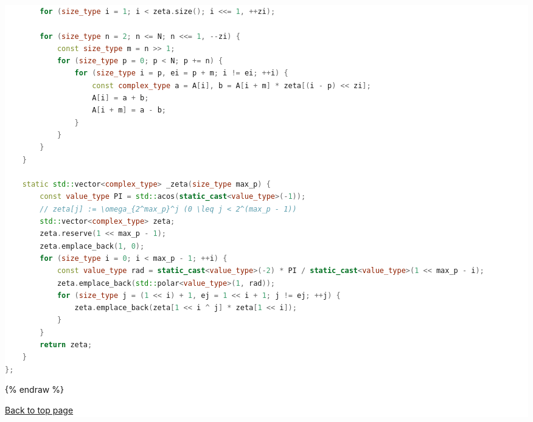 ```cpp
		for (size_type i = 1; i < zeta.size(); i <<= 1, ++zi);
		
		for (size_type n = 2; n <= N; n <<= 1, --zi) {
			const size_type m = n >> 1;
			for (size_type p = 0; p < N; p += n) {
				for (size_type i = p, ei = p + m; i != ei; ++i) {
					const complex_type a = A[i], b = A[i + m] * zeta[(i - p) << zi];
					A[i] = a + b;
					A[i + m] = a - b;
				}
			}
		}
	}
	
	static std::vector<complex_type> _zeta(size_type max_p) {
		const value_type PI = std::acos(static_cast<value_type>(-1));
		// zeta[j] := \omega_{2^max_p}^j (0 \leq j < 2^(max_p - 1))
		std::vector<complex_type> zeta;
		zeta.reserve(1 << max_p - 1);
		zeta.emplace_back(1, 0);
		for (size_type i = 0; i < max_p - 1; ++i) {
			const value_type rad = static_cast<value_type>(-2) * PI / static_cast<value_type>(1 << max_p - i);
			zeta.emplace_back(std::polar<value_type>(1, rad));
			for (size_type j = (1 << i) + 1, ej = 1 << i + 1; j != ej; ++j) {
				zeta.emplace_back(zeta[1 << i ^ j] * zeta[1 << i]);
			}
		}
		return zeta;
	}
};

```
{% endraw %}

<a href="../../../index.html">Back to top page</a>

